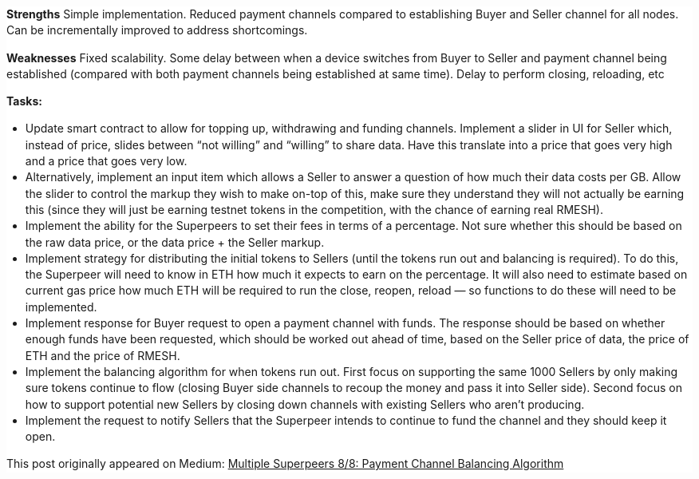 **Strengths**
Simple implementation. Reduced payment channels compared to establishing Buyer and Seller channel for all nodes. Can be incrementally improved to address shortcomings.

**Weaknesses**
Fixed scalability. Some delay between when a device switches from Buyer to Seller and payment channel being established (compared with both payment channels being established at same time). Delay to perform closing, reloading, etc

**Tasks:**
* Update smart contract to allow for topping up, withdrawing and funding channels.
Implement a slider in UI for Seller which, instead of price, slides between “not willing” and “willing” to share data. Have this translate into a price that goes very high and a price that goes very low.
* Alternatively, implement an input item which allows a Seller to answer a question of how much their data costs per GB. Allow the slider to control the markup they wish to make on-top of this, make sure they understand they will not actually be earning this (since they will just be earning testnet tokens in the competition, with the chance of earning real RMESH).
* Implement the ability for the Superpeers to set their fees in terms of a percentage. Not sure whether this should be based on the raw data price, or the data price + the Seller markup.
* Implement strategy for distributing the initial tokens to Sellers (until the tokens run out and balancing is required). To do this, the Superpeer will need to know in ETH how much it expects to earn on the percentage. It will also need to estimate based on current gas price how much ETH will be required to run the close, reopen, reload — so functions to do these will need to be implemented.
* Implement response for Buyer request to open a payment channel with <x> funds. The response should be based on whether enough funds have been requested, which should be worked out ahead of time, based on the Seller price of data, the price of ETH and the price of RMESH.
* Implement the balancing algorithm for when tokens run out. First focus on supporting the same 1000 Sellers by only making sure tokens continue to flow (closing Buyer side channels to recoup the money and pass it into Seller side). Second focus on how to support potential new Sellers by closing down channels with existing Sellers who aren’t producing.
* Implement the request to notify Sellers that the Superpeer intends to continue to fund the channel and they should keep it open.

This post originally appeared on Medium: [Multiple Superpeers 8/8: Payment Channel Balancing Algorithm](https://medium.com/rightmesh/rightmesh-roadmap-multiple-superpeers-part-7-payment-channel-balancing-algorithm-35e7f5811fe2)
